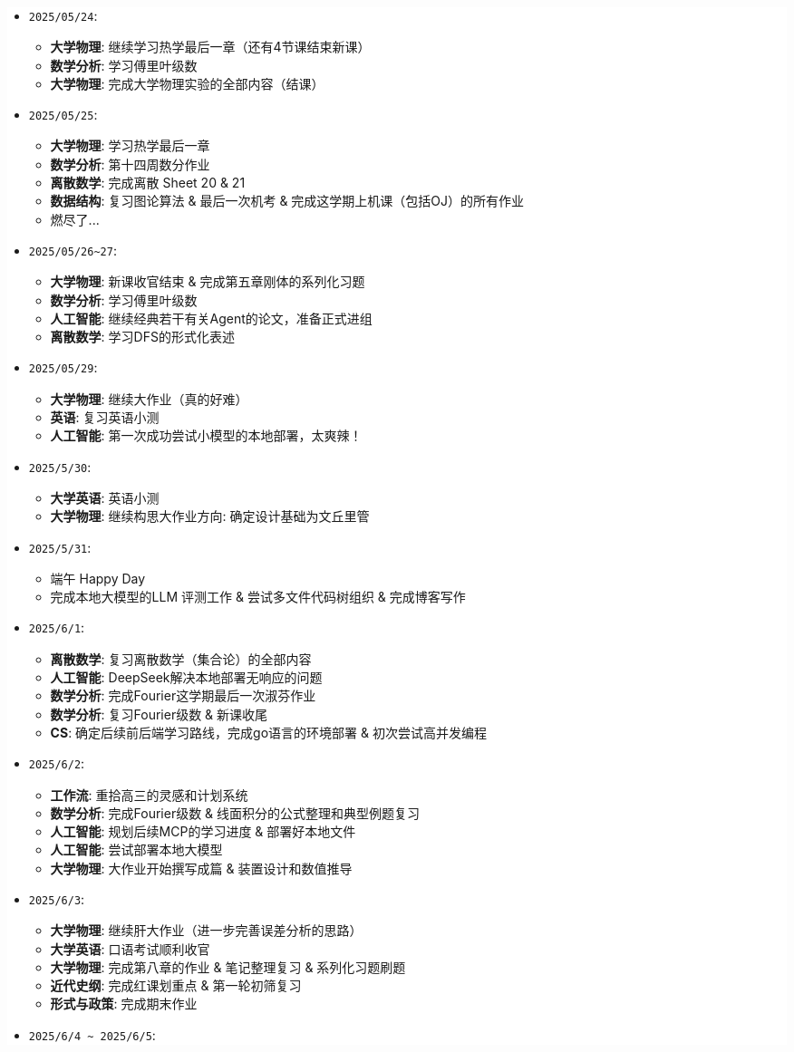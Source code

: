 - `2025/05/24`:

  - **大学物理**: 继续学习热学最后一章（还有4节课结束新课）
  - **数学分析**: 学习傅里叶级数
  - **大学物理**: 完成大学物理实验的全部内容（结课）

- `2025/05/25`:

  - **大学物理**: 学习热学最后一章
  - **数学分析**: 第十四周数分作业
  - **离散数学**: 完成离散 Sheet 20 & 21
  - **数据结构**: 复习图论算法 & 最后一次机考 & 完成这学期上机课（包括OJ）的所有作业
  - 燃尽了...
  
- `2025/05/26~27`:

  - **大学物理**: 新课收官结束 & 完成第五章刚体的系列化习题
  - **数学分析**: 学习傅里叶级数
  - **人工智能**: 继续经典若干有关Agent的论文，准备正式进组
  - **离散数学**: 学习DFS的形式化表述


- `2025/05/29`:
	- **大学物理**: 继续大作业（真的好难）
	- **英语**: 复习英语小测
	- **人工智能**: 第一次成功尝试小模型的本地部署，太爽辣！
- `2025/5/30`:

  - **大学英语**: 英语小测
  - **大学物理**: 继续构思大作业方向: 确定设计基础为文丘里管
- `2025/5/31`:

  - 端午 Happy Day
  - 完成本地大模型的LLM 评测工作 & 尝试多文件代码树组织 & 完成博客写作
- `2025/6/1`:

  - **离散数学**: 复习离散数学（集合论）的全部内容
  - **人工智能**: DeepSeek解决本地部署无响应的问题
  - **数学分析**: 完成Fourier这学期最后一次淑芬作业
  - **数学分析**: 复习Fourier级数 & 新课收尾
  - **CS**: 确定后续前后端学习路线，完成go语言的环境部署 & 初次尝试高并发编程
- `2025/6/2`:

  - **工作流**: 重拾高三的灵感和计划系统
  - **数学分析**: 完成Fourier级数 & 线面积分的公式整理和典型例题复习
  - **人工智能**: 规划后续MCP的学习进度 & 部署好本地文件
  - **人工智能**: 尝试部署本地大模型
  - **大学物理**: 大作业开始撰写成篇 & 装置设计和数值推导
- `2025/6/3`:

  - **大学物理**: 继续肝大作业（进一步完善误差分析的思路）
  - **大学英语**: 口语考试顺利收官
  - **大学物理**: 完成第八章的作业 & 笔记整理复习 & 系列化习题刷题
  - **近代史纲**: 完成红课划重点 & 第一轮初筛复习
  - **形式与政策**: 完成期末作业
- `2025/6/4 ~ 2025/6/5`:
